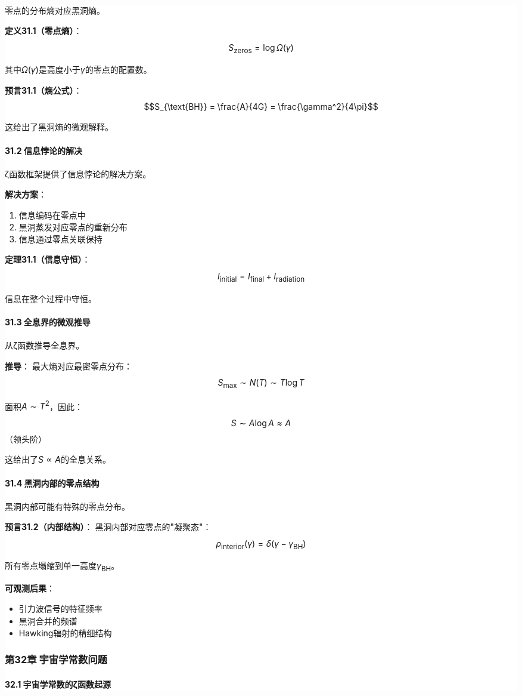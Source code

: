 零点的分布熵对应黑洞熵。

**定义31.1（零点熵）**：
$$S_{\text{zeros}} = \log\Omega(\gamma)$$

其中$\Omega(\gamma)$是高度小于$\gamma$的零点的配置数。

**预言31.1（熵公式）**：
$$S_{\text{BH}} = \frac{A}{4G} = \frac{\gamma^2}{4\pi}$$

这给出了黑洞熵的微观解释。

#### 31.2 信息悖论的解决

ζ函数框架提供了信息悖论的解决方案。

**解决方案**：
1. 信息编码在零点中
2. 黑洞蒸发对应零点的重新分布
3. 信息通过零点关联保持

**定理31.1（信息守恒）**：
$$I_{\text{initial}} = I_{\text{final}} + I_{\text{radiation}}$$

信息在整个过程中守恒。

#### 31.3 全息界的微观推导

从ζ函数推导全息界。

**推导**：
最大熵对应最密零点分布：
$$S_{\max} \sim N(T) \sim T\log T$$

面积$A \sim T^2$，因此：
$$S \sim A\log A \approx A$$
（领头阶）

这给出了$S \propto A$的全息关系。

#### 31.4 黑洞内部的零点结构

黑洞内部可能有特殊的零点分布。

**预言31.2（内部结构）**：
黑洞内部对应零点的"凝聚态"：
$$\rho_{\text{interior}}(\gamma) = \delta(\gamma - \gamma_{\text{BH}})$$

所有零点塌缩到单一高度$\gamma_{\text{BH}}$。

**可观测后果**：
- 引力波信号的特征频率
- 黑洞合并的频谱
- Hawking辐射的精细结构

### 第32章 宇宙学常数问题

#### 32.1 宇宙学常数的ζ函数起源
